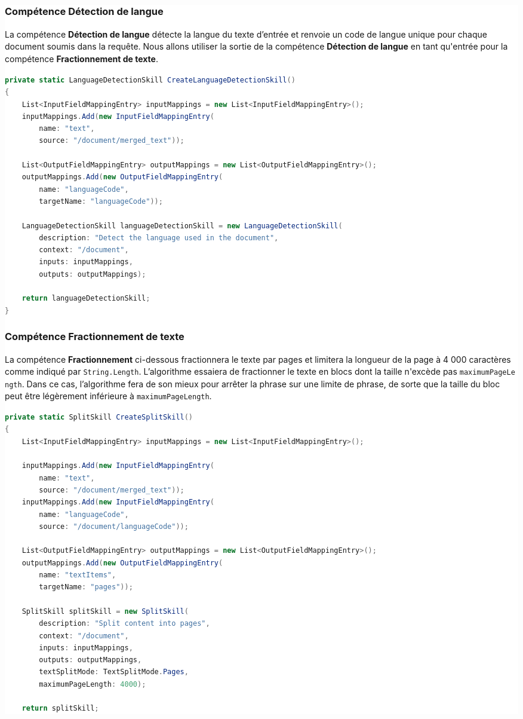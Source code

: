 ### <a name="language-detection-skill"></a>Compétence Détection de langue

La compétence **Détection de langue** détecte la langue du texte d’entrée et renvoie un code de langue unique pour chaque document soumis dans la requête. Nous allons utiliser la sortie de la compétence **Détection de langue** en tant qu'entrée pour la compétence **Fractionnement de texte**.

```csharp
private static LanguageDetectionSkill CreateLanguageDetectionSkill()
{
    List<InputFieldMappingEntry> inputMappings = new List<InputFieldMappingEntry>();
    inputMappings.Add(new InputFieldMappingEntry(
        name: "text",
        source: "/document/merged_text"));

    List<OutputFieldMappingEntry> outputMappings = new List<OutputFieldMappingEntry>();
    outputMappings.Add(new OutputFieldMappingEntry(
        name: "languageCode",
        targetName: "languageCode"));

    LanguageDetectionSkill languageDetectionSkill = new LanguageDetectionSkill(
        description: "Detect the language used in the document",
        context: "/document",
        inputs: inputMappings,
        outputs: outputMappings);

    return languageDetectionSkill;
}
```

### <a name="text-split-skill"></a>Compétence Fractionnement de texte

La compétence **Fractionnement** ci-dessous fractionnera le texte par pages et limitera la longueur de la page à 4 000 caractères comme indiqué par `String.Length`. L’algorithme essaiera de fractionner le texte en blocs dont la taille n'excède pas `maximumPageLength`. Dans ce cas, l’algorithme fera de son mieux pour arrêter la phrase sur une limite de phrase, de sorte que la taille du bloc peut être légèrement inférieure à `maximumPageLength`.

```csharp
private static SplitSkill CreateSplitSkill()
{
    List<InputFieldMappingEntry> inputMappings = new List<InputFieldMappingEntry>();

    inputMappings.Add(new InputFieldMappingEntry(
        name: "text",
        source: "/document/merged_text"));
    inputMappings.Add(new InputFieldMappingEntry(
        name: "languageCode",
        source: "/document/languageCode"));

    List<OutputFieldMappingEntry> outputMappings = new List<OutputFieldMappingEntry>();
    outputMappings.Add(new OutputFieldMappingEntry(
        name: "textItems",
        targetName: "pages"));

    SplitSkill splitSkill = new SplitSkill(
        description: "Split content into pages",
        context: "/document",
        inputs: inputMappings,
        outputs: outputMappings,
        textSplitMode: TextSplitMode.Pages,
        maximumPageLength: 4000);

    return splitSkill;
```